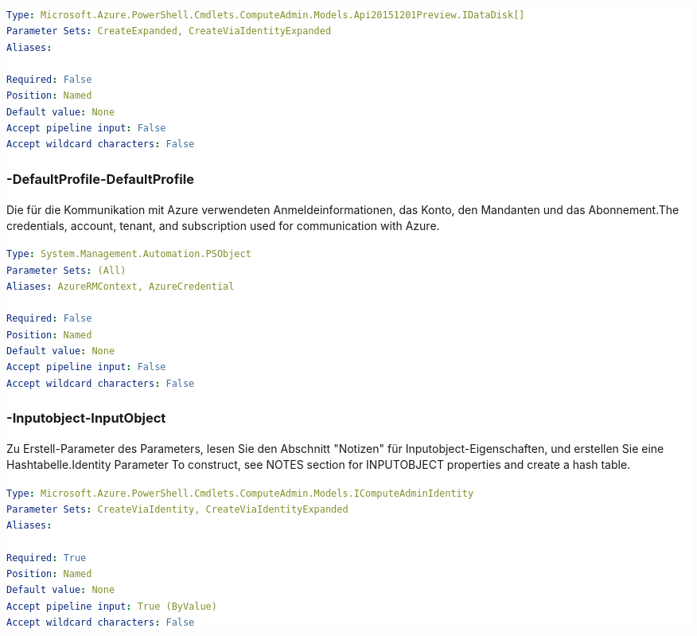 ```yaml
Type: Microsoft.Azure.PowerShell.Cmdlets.ComputeAdmin.Models.Api20151201Preview.IDataDisk[]
Parameter Sets: CreateExpanded, CreateViaIdentityExpanded
Aliases:

Required: False
Position: Named
Default value: None
Accept pipeline input: False
Accept wildcard characters: False

```

### <span data-ttu-id="d1428-122">-DefaultProfile</span><span class="sxs-lookup"><span data-stu-id="d1428-122">-DefaultProfile</span></span>
<span data-ttu-id="d1428-123">Die für die Kommunikation mit Azure verwendeten Anmeldeinformationen, das Konto, den Mandanten und das Abonnement.</span><span class="sxs-lookup"><span data-stu-id="d1428-123">The credentials, account, tenant, and subscription used for communication with Azure.</span></span>

```yaml
Type: System.Management.Automation.PSObject
Parameter Sets: (All)
Aliases: AzureRMContext, AzureCredential

Required: False
Position: Named
Default value: None
Accept pipeline input: False
Accept wildcard characters: False

```

### <span data-ttu-id="d1428-124">-Inputobject</span><span class="sxs-lookup"><span data-stu-id="d1428-124">-InputObject</span></span>
<span data-ttu-id="d1428-125">Zu Erstell-Parameter des Parameters, lesen Sie den Abschnitt "Notizen" für Inputobject-Eigenschaften, und erstellen Sie eine Hashtabelle.</span><span class="sxs-lookup"><span data-stu-id="d1428-125">Identity Parameter To construct, see NOTES section for INPUTOBJECT properties and create a hash table.</span></span>

```yaml
Type: Microsoft.Azure.PowerShell.Cmdlets.ComputeAdmin.Models.IComputeAdminIdentity
Parameter Sets: CreateViaIdentity, CreateViaIdentityExpanded
Aliases:

Required: True
Position: Named
Default value: None
Accept pipeline input: True (ByValue)
Accept wildcard characters: False

```
